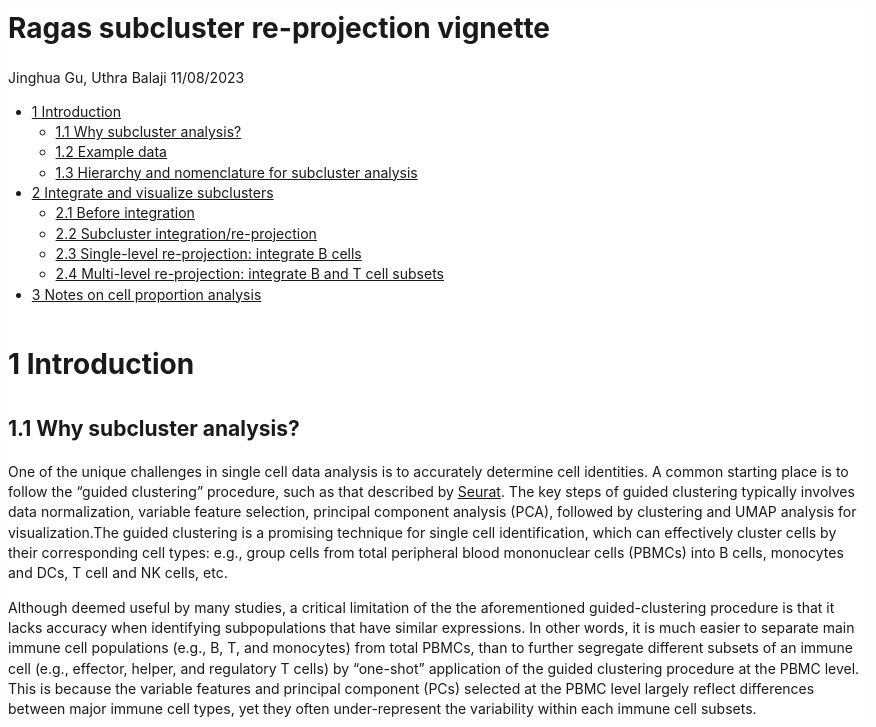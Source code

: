 Ragas subcluster re-projection vignette
================
Jinghua Gu, Uthra Balaji
11/08/2023

- [1 Introduction](#1-introduction)
  - [1.1 Why subcluster analysis?](#11-why-subcluster-analysis)
  - [1.2 Example data](#12-example-data)
  - [1.3 Hierarchy and nomenclature for subcluster
    analysis](#13-hierarchy-and-nomenclature-for-subcluster-analysis)
- [2 Integrate and visualize
  subclusters](#2-integrate-and-visualize-subclusters)
  - [2.1 Before integration](#21-before-integration)
  - [2.2 Subcluster
    integration/re-projection](#22-subcluster-integrationre-projection)
  - [2.3 Single-level re-projection: integrate B
    cells](#23-single-level-re-projection-integrate-b-cells)
  - [2.4 Multi-level re-projection: integrate B and T cell
    subsets](#24-multi-level-re-projection-integrate-b-and-t-cell-subsets)
- [3 Notes on cell proportion
  analysis](#3-notes-on-cell-proportion-analysis)

# 1 Introduction

## 1.1 Why subcluster analysis?

One of the unique challenges in single cell data analysis is to
accurately determine cell identities. A common starting place is to
follow the “guided clustering” procedure, such as that described by
[Seurat](https://satijalab.org/seurat/articles/pbmc3k_tutorial.html).
The key steps of guided clustering typically involves data
normalization, variable feature selection, principal component analysis
(PCA), followed by clustering and UMAP analysis for visualization.The
guided clustering is a promising technique for single cell
identification, which can effectively cluster cells by their
corresponding cell types: e.g., group cells from total peripheral blood
mononuclear cells (PBMCs) into B cells, monocytes and DCs, T cell and NK
cells, etc.

Although deemed useful by many studies, a critical limitation of the the
aforementioned guided-clustering procedure is that it lacks accuracy
when identifying subpopulations that have similar expressions. In other
words, it is much easier to separate main immune cell populations (e.g.,
B, T, and monocytes) from total PBMCs, than to further segregate
different subsets of an immune cell (e.g., effector, helper, and
regulatory T cells) by “one-shot” application of the guided clustering
procedure at the PBMC level. This is because the variable features and
principal component (PCs) selected at the PBMC level largely reflect
differences between major immune cell types, yet they often
under-represent the variability within each immune cell subsets.
